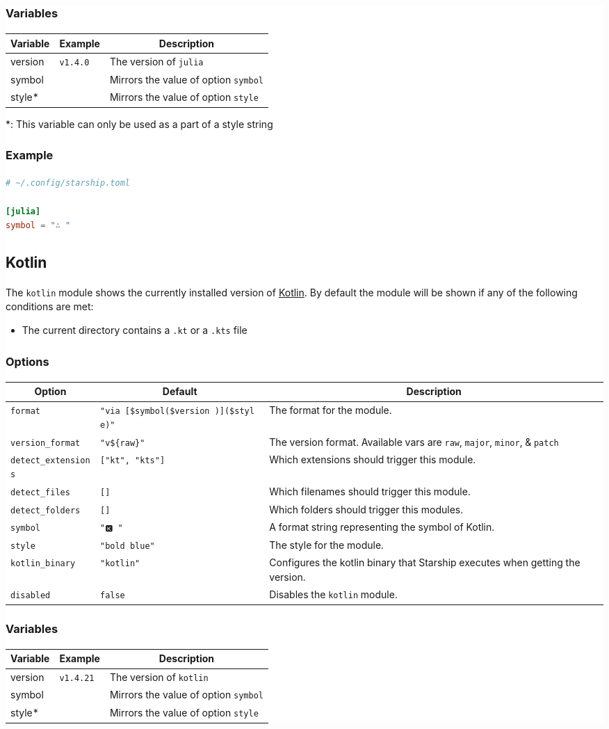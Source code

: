 ### Variables

| Variable | Example  | Description                          |
| -------- | -------- | ------------------------------------ |
| version  | `v1.4.0` | The version of `julia`               |
| symbol   |          | Mirrors the value of option `symbol` |
| style\*  |          | Mirrors the value of option `style`  |

\*: This variable can only be used as a part of a style string

### Example

```toml
# ~/.config/starship.toml

[julia]
symbol = "∴ "
```

## Kotlin

The `kotlin` module shows the currently installed version of [Kotlin](https://kotlinlang.org/).
By default the module will be shown if any of the following conditions are met:

- The current directory contains a `.kt` or a `.kts` file

### Options

| Option              | Default                              | Description                                                                   |
| ------------------- | ------------------------------------ | ----------------------------------------------------------------------------- |
| `format`            | `"via [$symbol($version )]($style)"` | The format for the module.                                                    |
| `version_format`    | `"v${raw}"`                          | The version format. Available vars are `raw`, `major`, `minor`, & `patch`     |
| `detect_extensions` | `["kt", "kts"]`                      | Which extensions should trigger this module.                                  |
| `detect_files`      | `[]`                                 | Which filenames should trigger this module.                                   |
| `detect_folders`    | `[]`                                 | Which folders should trigger this modules.                                    |
| `symbol`            | `"🅺 "`                               | A format string representing the symbol of Kotlin.                            |
| `style`             | `"bold blue"`                        | The style for the module.                                                     |
| `kotlin_binary`     | `"kotlin"`                           | Configures the kotlin binary that Starship executes when getting the version. |
| `disabled`          | `false`                              | Disables the `kotlin` module.                                                 |

### Variables

| Variable | Example   | Description                          |
| -------- | --------- | ------------------------------------ |
| version  | `v1.4.21` | The version of `kotlin`              |
| symbol   |           | Mirrors the value of option `symbol` |
| style\*  |           | Mirrors the value of option `style`  |
